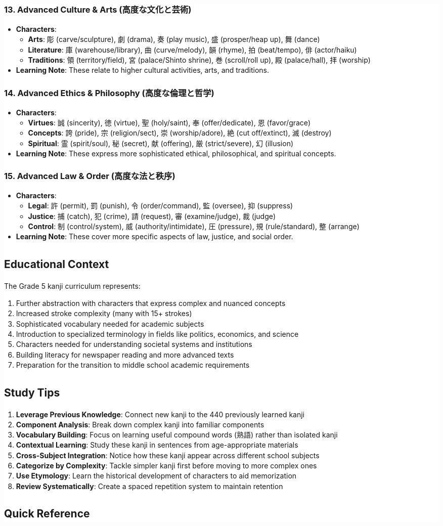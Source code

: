 ### 13. Advanced Culture & Arts (高度な文化と芸術)
- **Characters**: 
  - **Arts**: 彫 (carve/sculpture), 劇 (drama), 奏 (play music), 盛 (prosper/heap up), 舞 (dance)
  - **Literature**: 庫 (warehouse/library), 曲 (curve/melody), 韻 (rhyme), 拍 (beat/tempo), 俳 (actor/haiku)
  - **Traditions**: 領 (territory/field), 宮 (palace/Shinto shrine), 巻 (scroll/roll up), 殿 (palace/hall), 拝 (worship)
- **Learning Note**: These relate to higher cultural activities, arts, and traditions.

### 14. Advanced Ethics & Philosophy (高度な倫理と哲学)
- **Characters**: 
  - **Virtues**: 誠 (sincerity), 徳 (virtue), 聖 (holy/saint), 奉 (offer/dedicate), 恩 (favor/grace)
  - **Concepts**: 誇 (pride), 宗 (religion/sect), 崇 (worship/adore), 絶 (cut off/extinct), 滅 (destroy)
  - **Spiritual**: 霊 (spirit/soul), 秘 (secret), 献 (offering), 厳 (strict/severe), 幻 (illusion)
- **Learning Note**: These express more sophisticated ethical, philosophical, and spiritual concepts.

### 15. Advanced Law & Order (高度な法と秩序)
- **Characters**: 
  - **Legal**: 許 (permit), 罰 (punish), 令 (order/command), 監 (oversee), 抑 (suppress)
  - **Justice**: 捕 (catch), 犯 (crime), 請 (request), 審 (examine/judge), 裁 (judge)
  - **Control**: 制 (control/system), 威 (authority/intimidate), 圧 (pressure), 規 (rule/standard), 整 (arrange)
- **Learning Note**: These cover more specific aspects of law, justice, and social order.

## Educational Context

The Grade 5 kanji curriculum represents:

1. Further abstraction with characters that express complex and nuanced concepts
2. Increased stroke complexity (many with 15+ strokes)
3. Sophisticated vocabulary needed for academic subjects
4. Introduction to specialized terminology in fields like politics, economics, and science
5. Characters needed for understanding societal systems and institutions
6. Building literacy for newspaper reading and more advanced texts
7. Preparation for the transition to middle school academic requirements

## Study Tips

1. **Leverage Previous Knowledge**: Connect new kanji to the 440 previously learned kanji
2. **Component Analysis**: Break down complex kanji into familiar components
3. **Vocabulary Building**: Focus on learning useful compound words (熟語) rather than isolated kanji
4. **Contextual Learning**: Study these kanji in sentences from age-appropriate materials
5. **Cross-Subject Integration**: Notice how these kanji appear across different school subjects
6. **Categorize by Complexity**: Tackle simpler kanji first before moving to more complex ones
7. **Use Etymology**: Learn the historical development of characters to aid memorization
8. **Review Systematically**: Create a spaced repetition system to maintain retention

## Quick Reference
